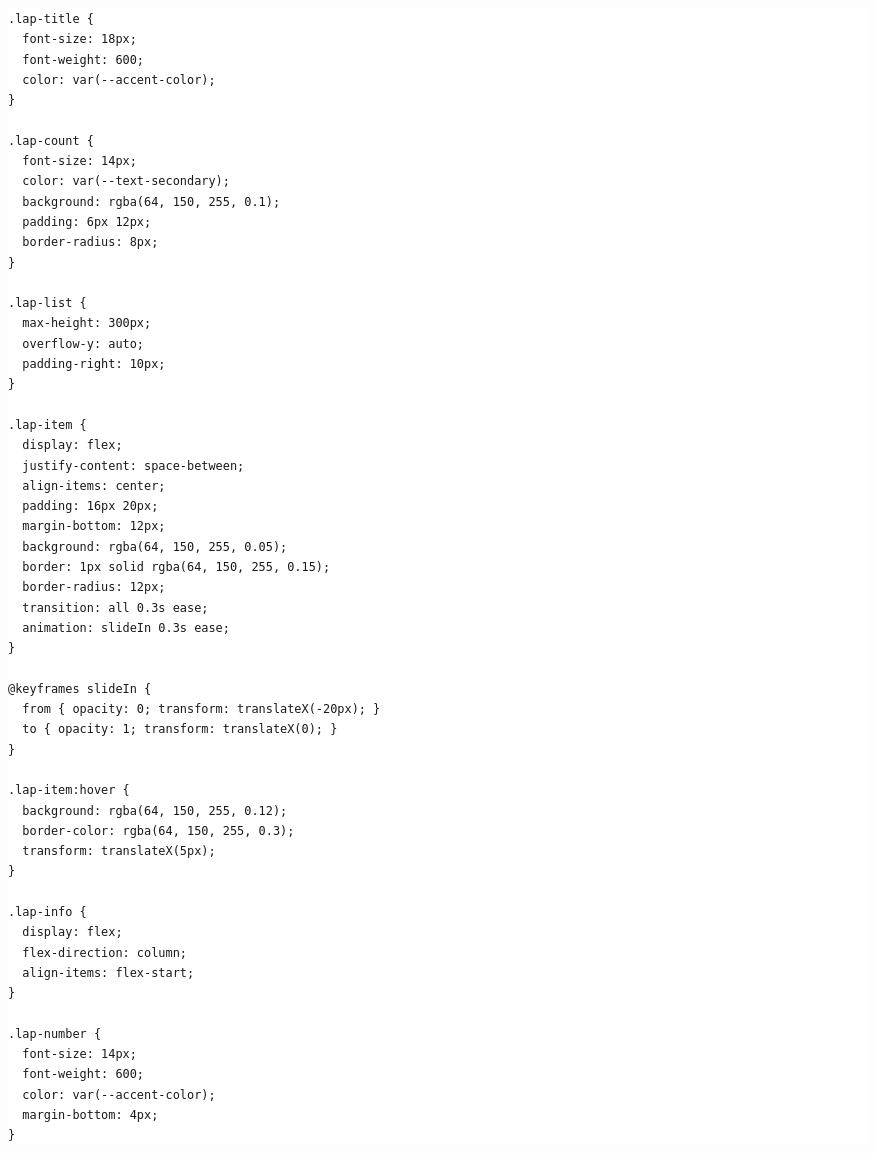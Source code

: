     .lap-title {
      font-size: 18px;
      font-weight: 600;
      color: var(--accent-color);
    }

    .lap-count {
      font-size: 14px;
      color: var(--text-secondary);
      background: rgba(64, 150, 255, 0.1);
      padding: 6px 12px;
      border-radius: 8px;
    }

    .lap-list {
      max-height: 300px;
      overflow-y: auto;
      padding-right: 10px;
    }

    .lap-item {
      display: flex;
      justify-content: space-between;
      align-items: center;
      padding: 16px 20px;
      margin-bottom: 12px;
      background: rgba(64, 150, 255, 0.05);
      border: 1px solid rgba(64, 150, 255, 0.15);
      border-radius: 12px;
      transition: all 0.3s ease;
      animation: slideIn 0.3s ease;
    }

    @keyframes slideIn {
      from { opacity: 0; transform: translateX(-20px); }
      to { opacity: 1; transform: translateX(0); }
    }

    .lap-item:hover {
      background: rgba(64, 150, 255, 0.12);
      border-color: rgba(64, 150, 255, 0.3);
      transform: translateX(5px);
    }

    .lap-info {
      display: flex;
      flex-direction: column;
      align-items: flex-start;
    }

    .lap-number {
      font-size: 14px;
      font-weight: 600;
      color: var(--accent-color);
      margin-bottom: 4px;
    }
